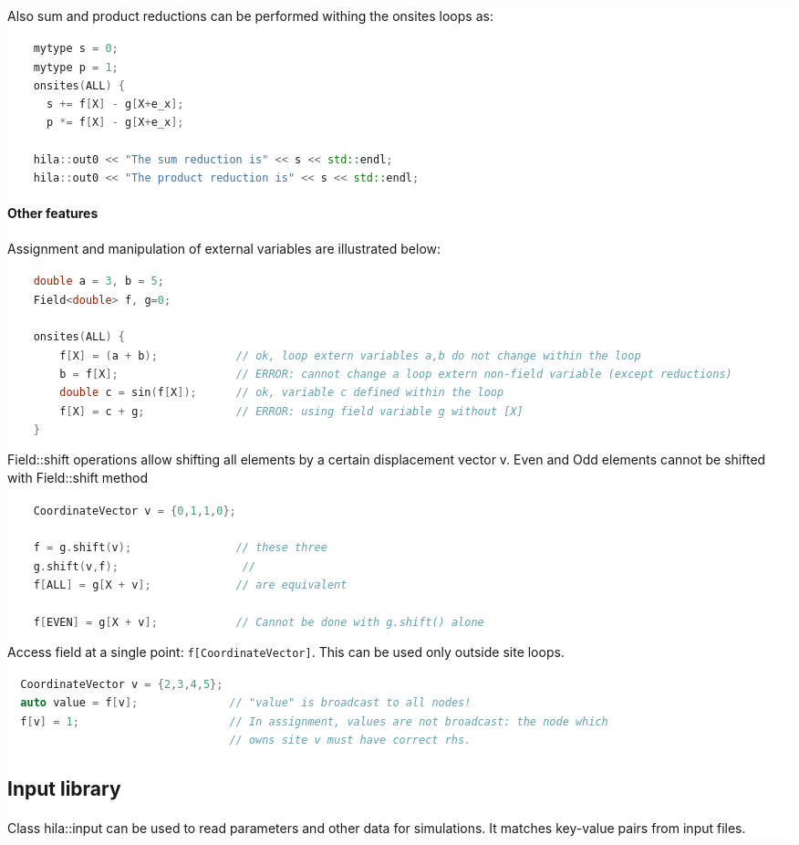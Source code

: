 Also sum and product reductions can be performed withing the onsites loops as:

~~~cpp
    mytype s = 0;
    mytype p = 1;
    onsites(ALL) {
      s += f[X] - g[X+e_x];
      p *= f[X] - g[X+e_x];

    hila::out0 << "The sum reduction is" << s << std::endl;
    hila::out0 << "The product reduction is" << s << std::endl;
~~~

#### Other features

Assignment and manipulation of external variables are illustrated below:
~~~cpp
    double a = 3, b = 5;
    Field<double> f, g=0;

    onsites(ALL) {
        f[X] = (a + b);            // ok, loop extern variables a,b do not change within the loop
        b = f[X];                  // ERROR: cannot change a loop extern non-field variable (except reductions)
        double c = sin(f[X]);      // ok, variable c defined within the loop
        f[X] = c + g;              // ERROR: using field variable g without [X]
    }
~~~

Field::shift operations allow shifting all elements by a certain displacement vector v. Even and Odd elements cannot be shifted with Field::shift method
~~~cpp
    CoordinateVector v = {0,1,1,0};

    f = g.shift(v);                // these three
    g.shift(v,f);                   //
    f[ALL] = g[X + v];             // are equivalent

    f[EVEN] = g[X + v];            // Cannot be done with g.shift() alone
~~~

Access field at a single point: `f[CoordinateVector]`.  This can be used only outside site loops.

~~~cpp
  CoordinateVector v = {2,3,4,5};
  auto value = f[v];              // "value" is broadcast to all nodes!
  f[v] = 1;                       // In assignment, values are not broadcast: the node which
                                  // owns site v must have correct rhs.
~~~


## Input library

Class hila::input can be used to read parameters and other data for simulations.
It matches key-value pairs from input files.
